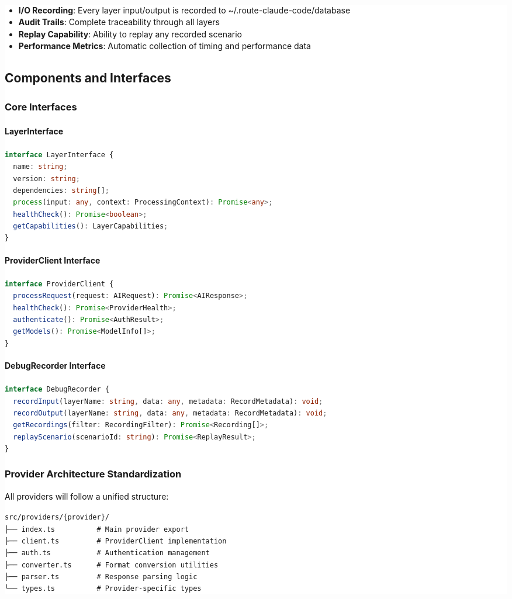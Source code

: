 - **I/O Recording**: Every layer input/output is recorded to ~/.route-claude-code/database
- **Audit Trails**: Complete traceability through all layers
- **Replay Capability**: Ability to replay any recorded scenario
- **Performance Metrics**: Automatic collection of timing and performance data

## Components and Interfaces

### Core Interfaces

#### LayerInterface
```typescript
interface LayerInterface {
  name: string;
  version: string;
  dependencies: string[];
  process(input: any, context: ProcessingContext): Promise<any>;
  healthCheck(): Promise<boolean>;
  getCapabilities(): LayerCapabilities;
}
```

#### ProviderClient Interface
```typescript
interface ProviderClient {
  processRequest(request: AIRequest): Promise<AIResponse>;
  healthCheck(): Promise<ProviderHealth>;
  authenticate(): Promise<AuthResult>;
  getModels(): Promise<ModelInfo[]>;
}
```

#### DebugRecorder Interface
```typescript
interface DebugRecorder {
  recordInput(layerName: string, data: any, metadata: RecordMetadata): void;
  recordOutput(layerName: string, data: any, metadata: RecordMetadata): void;
  getRecordings(filter: RecordingFilter): Promise<Recording[]>;
  replayScenario(scenarioId: string): Promise<ReplayResult>;
}
```

### Provider Architecture Standardization

All providers will follow a unified structure:

```
src/providers/{provider}/
├── index.ts          # Main provider export
├── client.ts         # ProviderClient implementation
├── auth.ts           # Authentication management
├── converter.ts      # Format conversion utilities
├── parser.ts         # Response parsing logic
└── types.ts          # Provider-specific types
```
